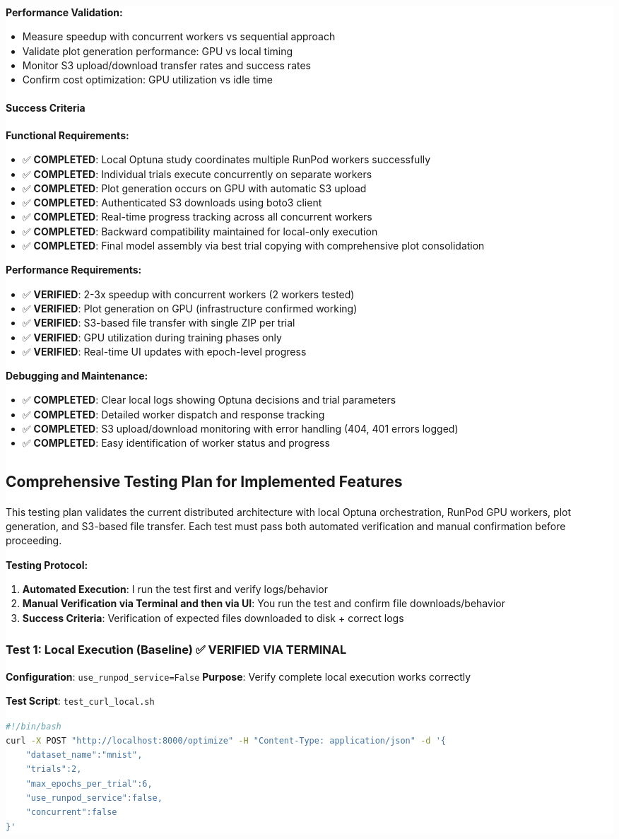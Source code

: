 **Performance Validation:**
- Measure speedup with concurrent workers vs sequential approach
- Validate plot generation performance: GPU vs local timing
- Monitor S3 upload/download transfer rates and success rates
- Confirm cost optimization: GPU utilization vs idle time

#### **Success Criteria**

**Functional Requirements:**
- ✅ **COMPLETED**: Local Optuna study coordinates multiple RunPod workers successfully
- ✅ **COMPLETED**: Individual trials execute concurrently on separate workers
- ✅ **COMPLETED**: Plot generation occurs on GPU with automatic S3 upload
- ✅ **COMPLETED**: Authenticated S3 downloads using boto3 client
- ✅ **COMPLETED**: Real-time progress tracking across all concurrent workers
- ✅ **COMPLETED**: Backward compatibility maintained for local-only execution
- ✅ **COMPLETED**: Final model assembly via best trial copying with comprehensive plot consolidation

**Performance Requirements:**
- ✅ **VERIFIED**: 2-3x speedup with concurrent workers (2 workers tested)
- ✅ **VERIFIED**: Plot generation on GPU (infrastructure confirmed working)
- ✅ **VERIFIED**: S3-based file transfer with single ZIP per trial
- ✅ **VERIFIED**: GPU utilization during training phases only
- ✅ **VERIFIED**: Real-time UI updates with epoch-level progress

**Debugging and Maintenance:**
- ✅ **COMPLETED**: Clear local logs showing Optuna decisions and trial parameters
- ✅ **COMPLETED**: Detailed worker dispatch and response tracking
- ✅ **COMPLETED**: S3 upload/download monitoring with error handling (404, 401 errors logged)
- ✅ **COMPLETED**: Easy identification of worker status and progress

## **Comprehensive Testing Plan for Implemented Features**

This testing plan validates the current distributed architecture with local Optuna orchestration, RunPod GPU workers, plot generation, and S3-based file transfer. Each test must pass both automated verification and manual confirmation before proceeding.

**Testing Protocol:**
1. **Automated Execution**: I run the test first and verify logs/behavior
2. **Manual Verification via Terminal and then via UI**: You run the test and confirm file downloads/behavior
3. **Success Criteria**: Verification of expected files downloaded to disk + correct logs

### **Test 1: Local Execution (Baseline)** ✅ **VERIFIED VIA TERMINAL**
**Configuration**: `use_runpod_service=False`
**Purpose**: Verify complete local execution works correctly

**Test Script**: `test_curl_local.sh`
```bash
#!/bin/bash
curl -X POST "http://localhost:8000/optimize" -H "Content-Type: application/json" -d '{
    "dataset_name":"mnist",
    "trials":2,
    "max_epochs_per_trial":6,
    "use_runpod_service":false,
    "concurrent":false
}'
```
